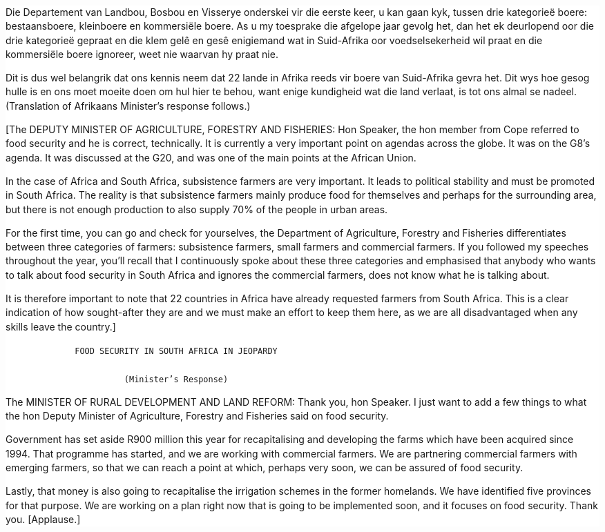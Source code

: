Die Departement van Landbou, Bosbou en Visserye onderskei vir die eerste
keer, u kan gaan kyk, tussen drie kategorieë boere: bestaansboere,
kleinboere en kommersiële boere. As u my toesprake die afgelope jaar gevolg
het, dan het ek deurlopend oor die drie kategorieë gepraat en die klem gelê
en gesê enigiemand wat in Suid-Afrika oor voedselsekerheid wil praat en die
kommersiële boere ignoreer, weet nie waarvan hy praat nie.

Dit is dus wel belangrik dat ons kennis neem dat 22 lande in Afrika reeds
vir boere van Suid-Afrika gevra het. Dit wys hoe gesog hulle is en ons moet
moeite doen om hul hier te behou, want enige kundigheid wat die land
verlaat, is tot ons almal se nadeel. (Translation of Afrikaans Minister’s
response follows.)

[The DEPUTY MINISTER OF AGRICULTURE, FORESTRY AND FISHERIES: Hon Speaker,
the hon member from Cope referred to food security and he is correct,
technically. It is currently a very important point on agendas across the
globe. It was on the G8’s agenda. It was discussed at the G20, and was one
of the main points at the African Union.

In the case of Africa and South Africa, subsistence farmers are very
important. It leads to political stability and must be promoted in South
Africa. The reality is that subsistence farmers mainly produce food for
themselves and perhaps for the surrounding area, but there is not enough
production to also supply 70% of the people in urban areas.

For the first time, you can go and check for yourselves, the Department of
Agriculture, Forestry and Fisheries differentiates between three categories
of farmers: subsistence farmers, small farmers and commercial farmers. If
you followed my speeches throughout the year, you’ll recall that I
continuously spoke about these three categories and emphasised that anybody
who wants to talk about food security in South Africa and ignores the
commercial farmers, does not know what he is talking about.

It is therefore important to note that 22 countries in Africa have already
requested farmers from South Africa. This is a clear indication of how
sought-after they are and we must make an effort to keep them here, as we
are all disadvantaged when any skills leave the country.]

                  FOOD SECURITY IN SOUTH AFRICA IN JEOPARDY

                            (Minister’s Response)

The MINISTER OF RURAL DEVELOPMENT AND LAND REFORM: Thank you, hon Speaker.
I just want to add a few things to what the hon Deputy Minister of
Agriculture, Forestry and Fisheries said on food security.

Government has set aside R900 million this year for recapitalising and
developing the farms which have been acquired since 1994. That programme
has started, and we are working with commercial farmers. We are partnering
commercial farmers with emerging farmers, so that we can reach a point at
which, perhaps very soon, we can be assured of food security.

Lastly, that money is also going to recapitalise the irrigation schemes in
the former homelands. We have identified five provinces for that purpose.
We are working on a plan right now that is going to be implemented soon,
and it focuses on food security. Thank you. [Applause.]
